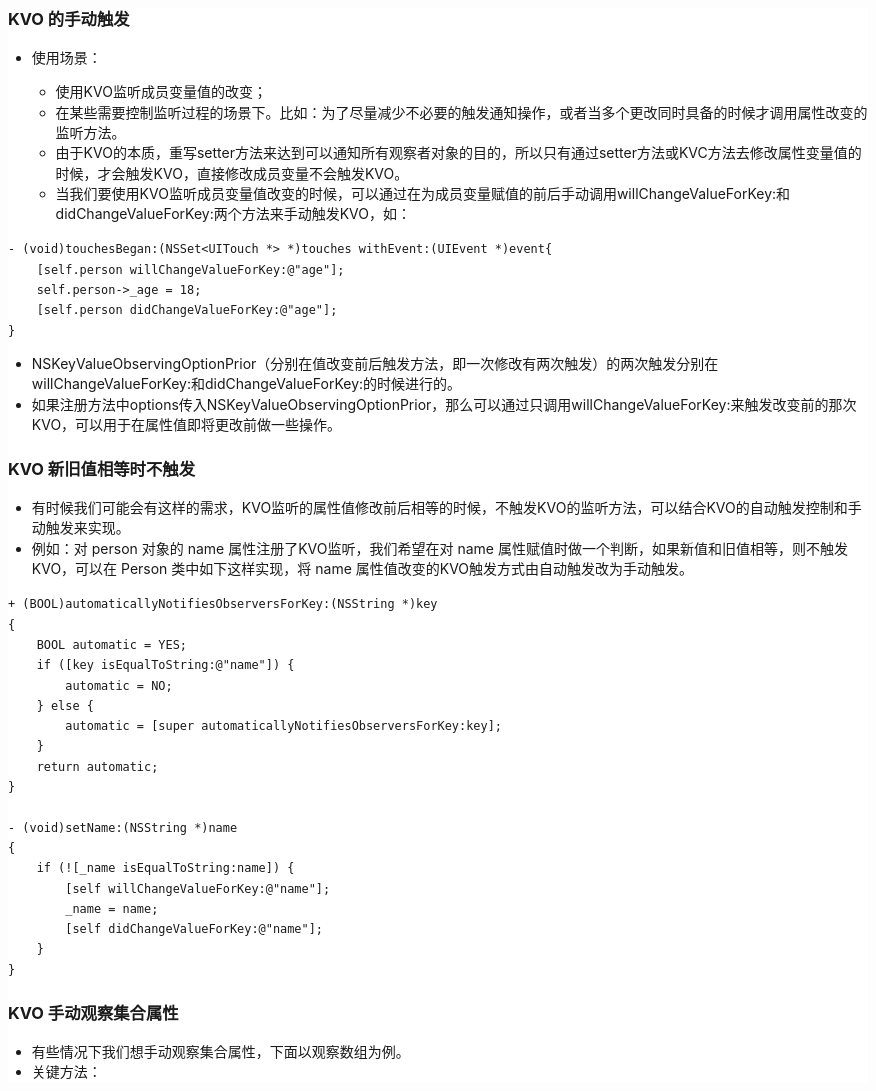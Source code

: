 ### KVO 的手动触发

* 使用场景：

	- 使用KVO监听成员变量值的改变；
	- 在某些需要控制监听过程的场景下。比如：为了尽量减少不必要的触发通知操作，或者当多个更改同时具备的时候才调用属性改变的监听方法。
	- 由于KVO的本质，重写setter方法来达到可以通知所有观察者对象的目的，所以只有通过setter方法或KVC方法去修改属性变量值的时候，才会触发KVO，直接修改成员变量不会触发KVO。
	- 当我们要使用KVO监听成员变量值改变的时候，可以通过在为成员变量赋值的前后手动调用willChangeValueForKey:和didChangeValueForKey:两个方法来手动触发KVO，如：

```
- (void)touchesBegan:(NSSet<UITouch *> *)touches withEvent:(UIEvent *)event{
    [self.person willChangeValueForKey:@"age"];
    self.person->_age = 18;
    [self.person didChangeValueForKey:@"age"];
}
```

* NSKeyValueObservingOptionPrior（分别在值改变前后触发方法，即一次修改有两次触发）的两次触发分别在willChangeValueForKey:和didChangeValueForKey:的时候进行的。
* 如果注册方法中options传入NSKeyValueObservingOptionPrior，那么可以通过只调用willChangeValueForKey:来触发改变前的那次KVO，可以用于在属性值即将更改前做一些操作。

### KVO 新旧值相等时不触发

* 有时候我们可能会有这样的需求，KVO监听的属性值修改前后相等的时候，不触发KVO的监听方法，可以结合KVO的自动触发控制和手动触发来实现。
* 例如：对 person 对象的 name 属性注册了KVO监听，我们希望在对 name 属性赋值时做一个判断，如果新值和旧值相等，则不触发KVO，可以在 Person 类中如下这样实现，将 name 属性值改变的KVO触发方式由自动触发改为手动触发。

```
+ (BOOL)automaticallyNotifiesObserversForKey:(NSString *)key
{
    BOOL automatic = YES;
    if ([key isEqualToString:@"name"]) {
        automatic = NO;
    } else {
        automatic = [super automaticallyNotifiesObserversForKey:key];
    }
    return automatic;
}

- (void)setName:(NSString *)name
{
    if (![_name isEqualToString:name]) {
        [self willChangeValueForKey:@"name"];
        _name = name;
        [self didChangeValueForKey:@"name"];
    } 
}
```

### KVO 手动观察集合属性

* 有些情况下我们想手动观察集合属性，下面以观察数组为例。
* 关键方法：
